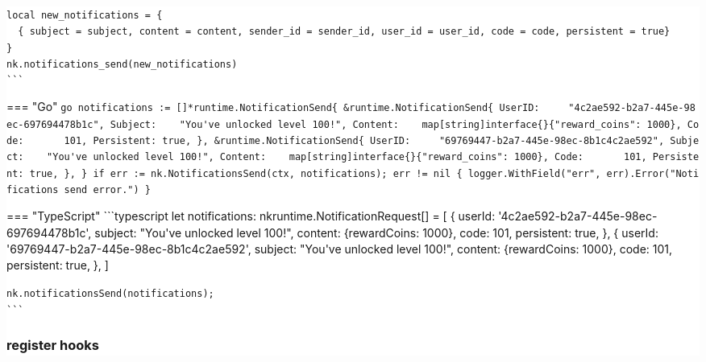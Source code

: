     local new_notifications = {
      { subject = subject, content = content, sender_id = sender_id, user_id = user_id, code = code, persistent = true}
    }
    nk.notifications_send(new_notifications)
    ```

=== "Go"
    ```go
    notifications := []*runtime.NotificationSend{
      &runtime.NotificationSend{
        UserID:     "4c2ae592-b2a7-445e-98ec-697694478b1c",
        Subject:    "You've unlocked level 100!",
        Content:    map[string]interface{}{"reward_coins": 1000},
        Code:       101,
        Persistent: true,
      },
      &runtime.NotificationSend{
        UserID:     "69769447-b2a7-445e-98ec-8b1c4c2ae592",
        Subject:    "You've unlocked level 100!",
        Content:    map[string]interface{}{"reward_coins": 1000},
        Code:       101,
        Persistent: true,
      },
    }
    if err := nk.NotificationsSend(ctx, notifications); err != nil {
      logger.WithField("err", err).Error("Notifications send error.")
    }
    ```

=== "TypeScript"
    ```typescript
    let notifications: nkruntime.NotificationRequest[] = [
        {
            userId: '4c2ae592-b2a7-445e-98ec-697694478b1c',
            subject: "You've unlocked level 100!",
            content: {rewardCoins: 1000},
            code: 101,
            persistent: true,
        },
        {
            userId: '69769447-b2a7-445e-98ec-8b1c4c2ae592',
            subject: "You've unlocked level 100!",
            content: {rewardCoins: 1000},
            code: 101,
            persistent: true,
        },
    ]

    nk.notificationsSend(notifications);
    ```

### register hooks

